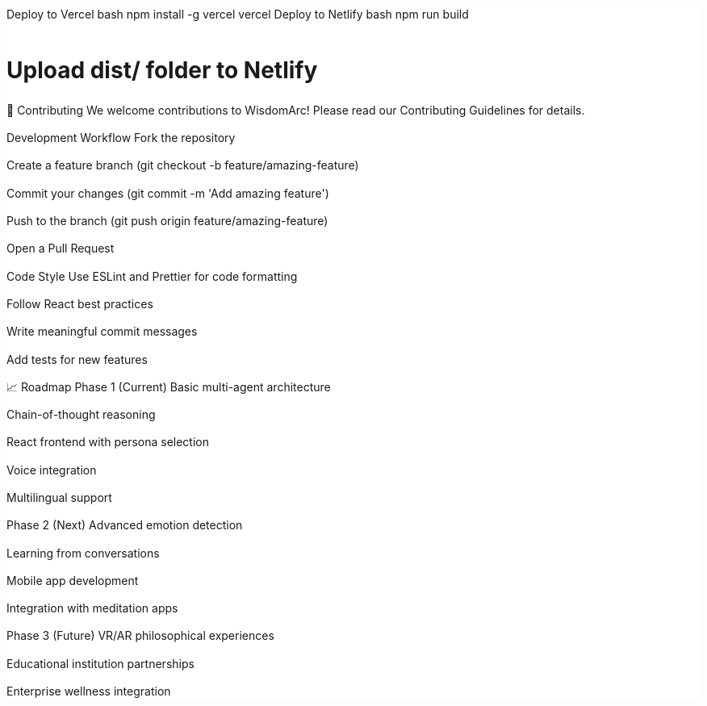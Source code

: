 Deploy to Vercel
bash
npm install -g vercel
vercel
Deploy to Netlify
bash
npm run build
# Upload dist/ folder to Netlify
🤝 Contributing
We welcome contributions to WisdomArc! Please read our Contributing Guidelines for details.

Development Workflow
Fork the repository

Create a feature branch (git checkout -b feature/amazing-feature)

Commit your changes (git commit -m 'Add amazing feature')

Push to the branch (git push origin feature/amazing-feature)

Open a Pull Request

Code Style
Use ESLint and Prettier for code formatting

Follow React best practices

Write meaningful commit messages

Add tests for new features

📈 Roadmap
Phase 1 (Current)
 Basic multi-agent architecture

 Chain-of-thought reasoning

 React frontend with persona selection

 Voice integration

 Multilingual support

Phase 2 (Next)
 Advanced emotion detection

 Learning from conversations

 Mobile app development

 Integration with meditation apps

Phase 3 (Future)
 VR/AR philosophical experiences

 Educational institution partnerships

 Enterprise wellness integration
